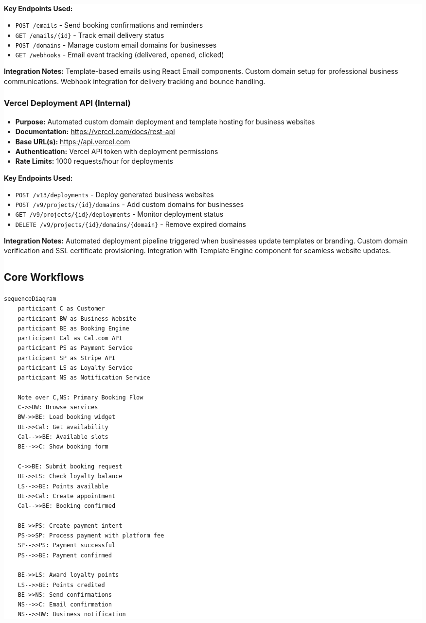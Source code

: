 **Key Endpoints Used:**
- `POST /emails` - Send booking confirmations and reminders
- `GET /emails/{id}` - Track email delivery status
- `POST /domains` - Manage custom email domains for businesses
- `GET /webhooks` - Email event tracking (delivered, opened, clicked)

**Integration Notes:** Template-based emails using React Email components. Custom domain setup for professional business communications. Webhook integration for delivery tracking and bounce handling.

### Vercel Deployment API (Internal)

- **Purpose:** Automated custom domain deployment and template hosting for business websites
- **Documentation:** https://vercel.com/docs/rest-api
- **Base URL(s):** https://api.vercel.com
- **Authentication:** Vercel API token with deployment permissions
- **Rate Limits:** 1000 requests/hour for deployments

**Key Endpoints Used:**
- `POST /v13/deployments` - Deploy generated business websites
- `POST /v9/projects/{id}/domains` - Add custom domains for businesses
- `GET /v9/projects/{id}/deployments` - Monitor deployment status
- `DELETE /v9/projects/{id}/domains/{domain}` - Remove expired domains

**Integration Notes:** Automated deployment pipeline triggered when businesses update templates or branding. Custom domain verification and SSL certificate provisioning. Integration with Template Engine component for seamless website updates.

## Core Workflows

```mermaid
sequenceDiagram
    participant C as Customer
    participant BW as Business Website
    participant BE as Booking Engine
    participant Cal as Cal.com API
    participant PS as Payment Service
    participant SP as Stripe API
    participant LS as Loyalty Service
    participant NS as Notification Service

    Note over C,NS: Primary Booking Flow
    C->>BW: Browse services
    BW->>BE: Load booking widget
    BE->>Cal: Get availability
    Cal-->>BE: Available slots
    BE-->>C: Show booking form

    C->>BE: Submit booking request
    BE->>LS: Check loyalty balance
    LS-->>BE: Points available
    BE->>Cal: Create appointment
    Cal-->>BE: Booking confirmed

    BE->>PS: Create payment intent
    PS->>SP: Process payment with platform fee
    SP-->>PS: Payment successful
    PS-->>BE: Payment confirmed

    BE->>LS: Award loyalty points
    LS-->>BE: Points credited
    BE->>NS: Send confirmations
    NS-->>C: Email confirmation
    NS-->>BW: Business notification
```
